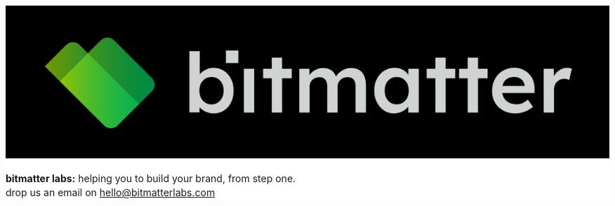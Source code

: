 <a href="https://www.bitmatterlabs.com/?utm_source=github" target="_blank" rel="noopener noreferrer"><img src="https://raw.githubusercontent.com/bitmatterlabs/.github/main/bitmatter_bg_text_dark_long.png" width="100%" alt="bitmatter labs: helping you to build your brand, from step one."></a>

**bitmatter labs:** helping you to build your brand, from step one.  
drop us an email on <a href="mailto:hello@bitmatterlabs.com">hello@bitmatterlabs.com</a>
